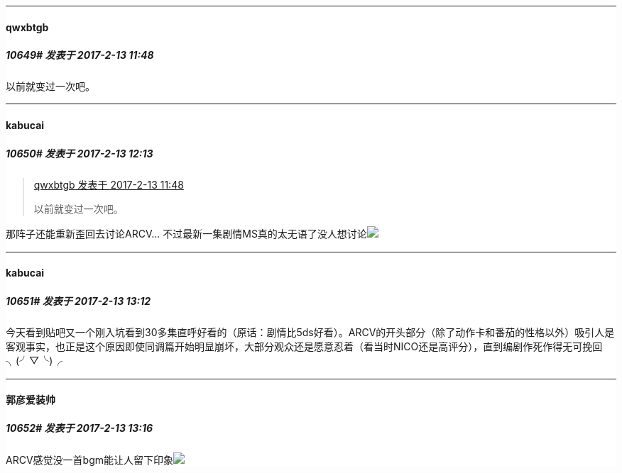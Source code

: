 





*****

####  qwxbtgb  
##### 10649#       发表于 2017-2-13 11:48




以前就变过一次吧。







*****

####  kabucai  
##### 10650#       发表于 2017-2-13 12:13



<blockquote><a href="httphttps://bbs.saraba1st.com/2b/forum.php?mod=redirect&amp;goto=findpost&amp;pid=35196767&amp;ptid=980228" target="_blank">qwxbtgb 发表于 2017-2-13 11:48</a>

以前就变过一次吧。</blockquote>
那阵子还能重新歪回去讨论ARCV... 不过最新一集剧情MS真的太无语了没人想讨论<img src="https://static.saraba1st.com/image/smiley/face/40.gif" referrerpolicy="no-referrer">







*****

####  kabucai  
##### 10651#       发表于 2017-2-13 13:12




今天看到贴吧又一个刚入坑看到30多集直呼好看的（原话：剧情比5ds好看）。ARCV的开头部分（除了动作卡和番茄的性格以外）吸引人是客观事实，也正是这个原因即使同调篇开始明显崩坏，大部分观众还是愿意忍着（看当时NICO还是高评分），直到编剧作死作得无可挽回╮(╯▽╰)╭







*****

####  郭彦爱装帅  
##### 10652#       发表于 2017-2-13 13:16




ARCV感觉没一首bgm能让人留下印象<img src="https://static.saraba1st.com/image/smiley/face/149.gif" referrerpolicy="no-referrer">
